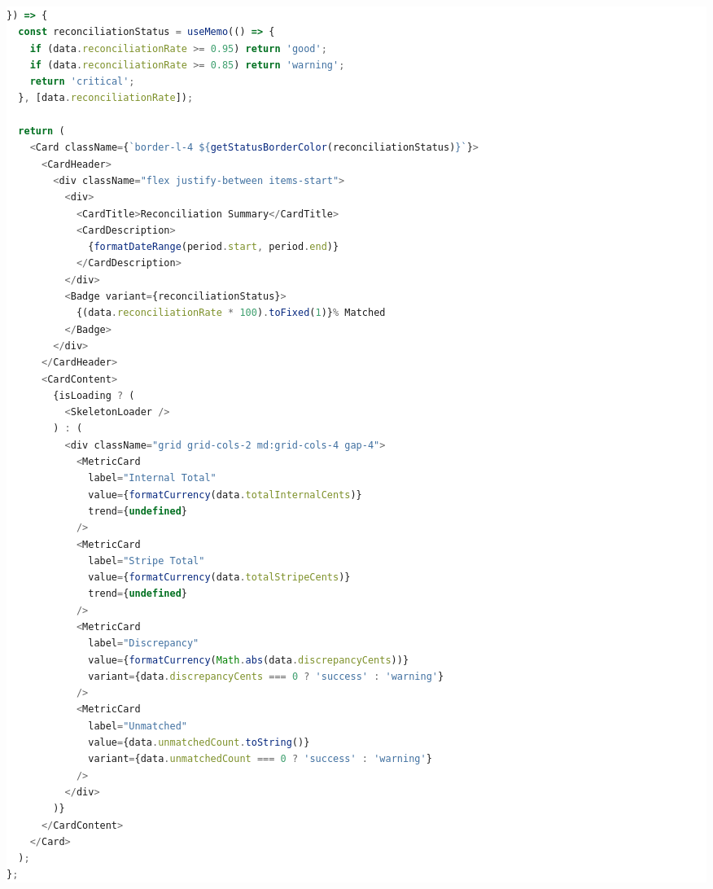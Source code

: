 ```typescript
}) => {
  const reconciliationStatus = useMemo(() => {
    if (data.reconciliationRate >= 0.95) return 'good';
    if (data.reconciliationRate >= 0.85) return 'warning';
    return 'critical';
  }, [data.reconciliationRate]);

  return (
    <Card className={`border-l-4 ${getStatusBorderColor(reconciliationStatus)}`}>
      <CardHeader>
        <div className="flex justify-between items-start">
          <div>
            <CardTitle>Reconciliation Summary</CardTitle>
            <CardDescription>
              {formatDateRange(period.start, period.end)}
            </CardDescription>
          </div>
          <Badge variant={reconciliationStatus}>
            {(data.reconciliationRate * 100).toFixed(1)}% Matched
          </Badge>
        </div>
      </CardHeader>
      <CardContent>
        {isLoading ? (
          <SkeletonLoader />
        ) : (
          <div className="grid grid-cols-2 md:grid-cols-4 gap-4">
            <MetricCard
              label="Internal Total"
              value={formatCurrency(data.totalInternalCents)}
              trend={undefined}
            />
            <MetricCard
              label="Stripe Total"
              value={formatCurrency(data.totalStripeCents)}
              trend={undefined}
            />
            <MetricCard
              label="Discrepancy"
              value={formatCurrency(Math.abs(data.discrepancyCents))}
              variant={data.discrepancyCents === 0 ? 'success' : 'warning'}
            />
            <MetricCard
              label="Unmatched"
              value={data.unmatchedCount.toString()}
              variant={data.unmatchedCount === 0 ? 'success' : 'warning'}
            />
          </div>
        )}
      </CardContent>
    </Card>
  );
};
```
